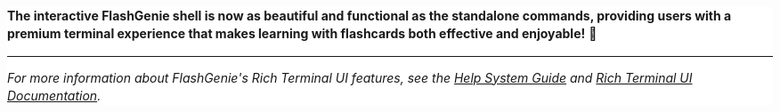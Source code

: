 **The interactive FlashGenie shell is now as beautiful and functional as the standalone commands, providing users with a premium terminal experience that makes learning with flashcards both effective and enjoyable!** 🌟

---

*For more information about FlashGenie's Rich Terminal UI features, see the [Help System Guide](help-system-guide.md) and [Rich Terminal UI Documentation](rich-terminal-ui.md).*
